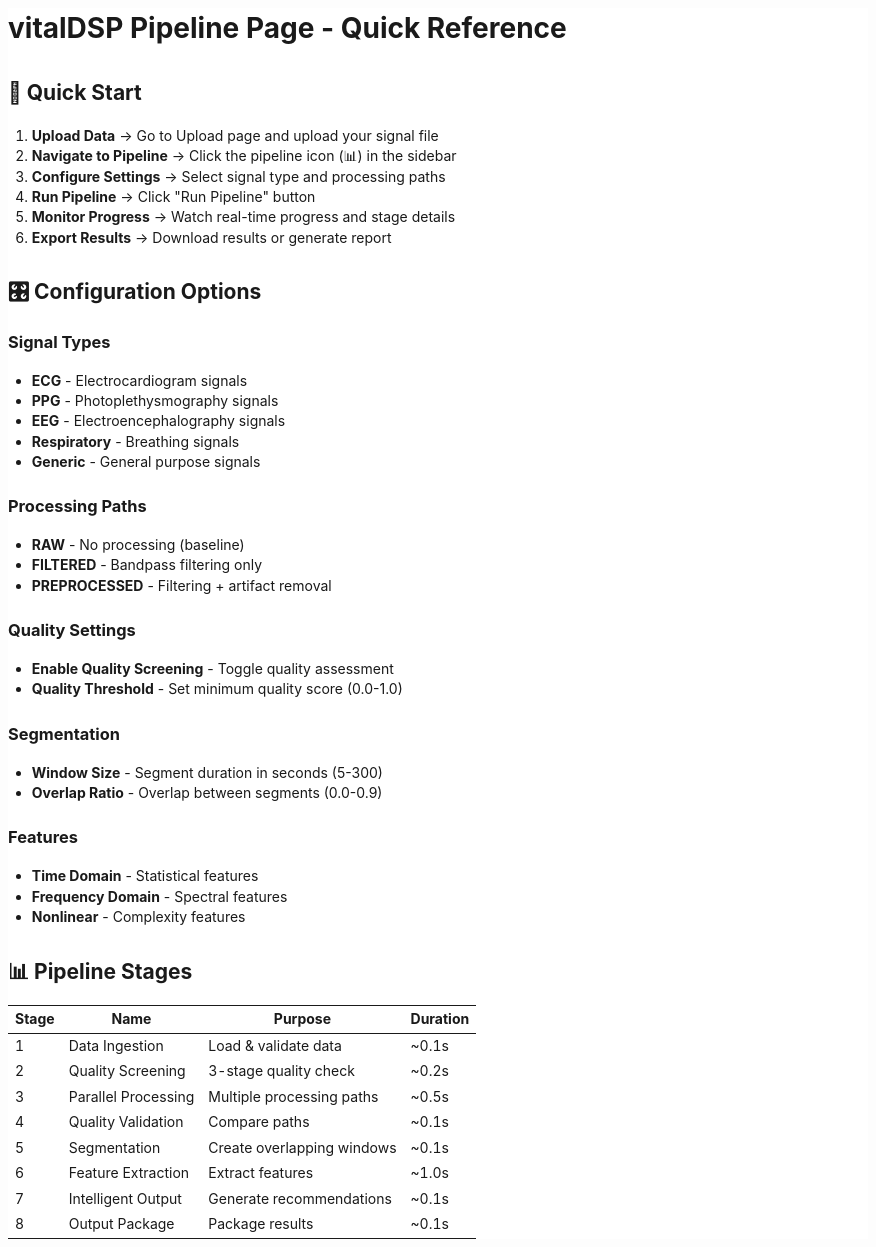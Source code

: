 # vitalDSP Pipeline Page - Quick Reference

## 🚀 Quick Start

1. **Upload Data** → Go to Upload page and upload your signal file
2. **Navigate to Pipeline** → Click the pipeline icon (📊) in the sidebar
3. **Configure Settings** → Select signal type and processing paths
4. **Run Pipeline** → Click "Run Pipeline" button
5. **Monitor Progress** → Watch real-time progress and stage details
6. **Export Results** → Download results or generate report

## 🎛️ Configuration Options

### Signal Types
- **ECG** - Electrocardiogram signals
- **PPG** - Photoplethysmography signals  
- **EEG** - Electroencephalography signals
- **Respiratory** - Breathing signals
- **Generic** - General purpose signals

### Processing Paths
- **RAW** - No processing (baseline)
- **FILTERED** - Bandpass filtering only
- **PREPROCESSED** - Filtering + artifact removal

### Quality Settings
- **Enable Quality Screening** - Toggle quality assessment
- **Quality Threshold** - Set minimum quality score (0.0-1.0)

### Segmentation
- **Window Size** - Segment duration in seconds (5-300)
- **Overlap Ratio** - Overlap between segments (0.0-0.9)

### Features
- **Time Domain** - Statistical features
- **Frequency Domain** - Spectral features
- **Nonlinear** - Complexity features

## 📊 Pipeline Stages

| Stage | Name | Purpose | Duration |
|-------|------|---------|----------|
| 1 | Data Ingestion | Load & validate data | ~0.1s |
| 2 | Quality Screening | 3-stage quality check | ~0.2s |
| 3 | Parallel Processing | Multiple processing paths | ~0.5s |
| 4 | Quality Validation | Compare paths | ~0.1s |
| 5 | Segmentation | Create overlapping windows | ~0.1s |
| 6 | Feature Extraction | Extract features | ~1.0s |
| 7 | Intelligent Output | Generate recommendations | ~0.1s |
| 8 | Output Package | Package results | ~0.1s |

